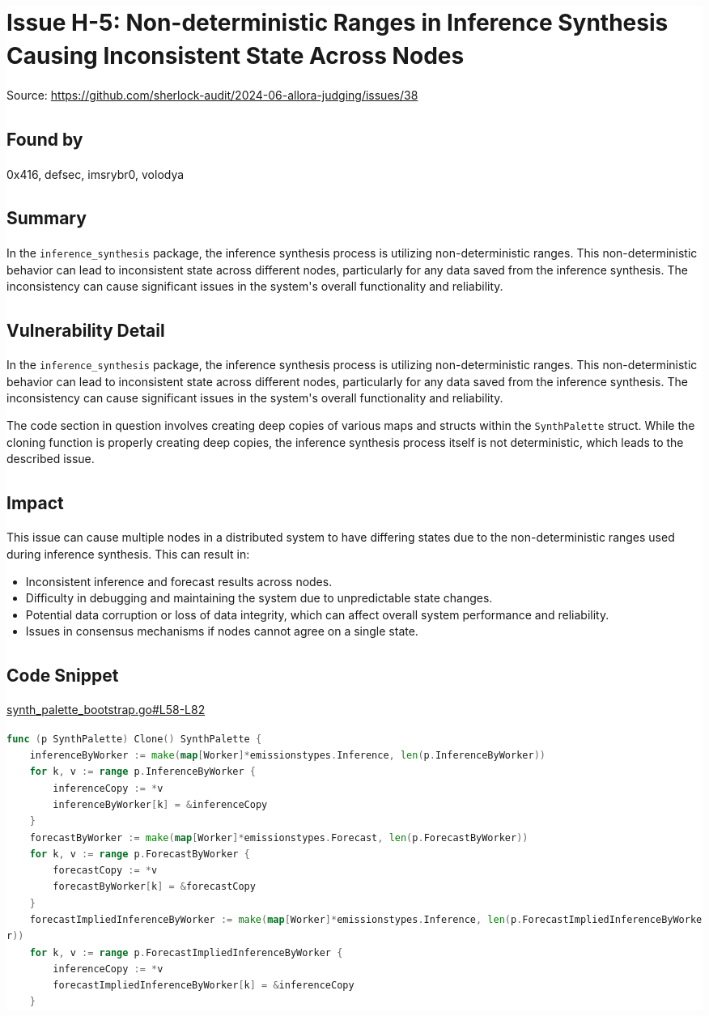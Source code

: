 
# Issue H-5: Non-deterministic Ranges in Inference Synthesis Causing Inconsistent State Across Nodes 

Source: https://github.com/sherlock-audit/2024-06-allora-judging/issues/38 

## Found by 
0x416, defsec, imsrybr0, volodya
## Summary

In the `inference_synthesis` package, the inference synthesis process is utilizing non-deterministic ranges. This non-deterministic behavior can lead to inconsistent state across different nodes, particularly for any data saved from the inference synthesis. The inconsistency can cause significant issues in the system's overall functionality and reliability.


## Vulnerability Detail

In the `inference_synthesis` package, the inference synthesis process is utilizing non-deterministic ranges. This non-deterministic behavior can lead to inconsistent state across different nodes, particularly for any data saved from the inference synthesis. The inconsistency can cause significant issues in the system's overall functionality and reliability.

The code section in question involves creating deep copies of various maps and structs within the `SynthPalette` struct. While the cloning function is properly creating deep copies, the inference synthesis process itself is not deterministic, which leads to the described issue.

## Impact

This issue can cause multiple nodes in a distributed system to have differing states due to the non-deterministic ranges used during inference synthesis. This can result in:
- Inconsistent inference and forecast results across nodes.
- Difficulty in debugging and maintaining the system due to unpredictable state changes.
- Potential data corruption or loss of data integrity, which can affect overall system performance and reliability.
- Issues in consensus mechanisms if nodes cannot agree on a single state.

## Code Snippet

[synth_palette_bootstrap.go#L58-L82](https://github.com/allora-network/allora-chain/blob/3a97afe7af027c96749fac7c4327ae85359a61c8/x/emissions/keeper/inference_synthesis/synth_palette_bootstrap.go#L58-L82)



```go
func (p SynthPalette) Clone() SynthPalette {
	inferenceByWorker := make(map[Worker]*emissionstypes.Inference, len(p.InferenceByWorker))
	for k, v := range p.InferenceByWorker {
		inferenceCopy := *v
		inferenceByWorker[k] = &inferenceCopy
	}
	forecastByWorker := make(map[Worker]*emissionstypes.Forecast, len(p.ForecastByWorker))
	for k, v := range p.ForecastByWorker {
		forecastCopy := *v
		forecastByWorker[k] = &forecastCopy
	}
	forecastImpliedInferenceByWorker := make(map[Worker]*emissionstypes.Inference, len(p.ForecastImpliedInferenceByWorker))
	for k, v := range p.ForecastImpliedInferenceByWorker {
		inferenceCopy := *v
		forecastImpliedInferenceByWorker[k] = &inferenceCopy
	}
```